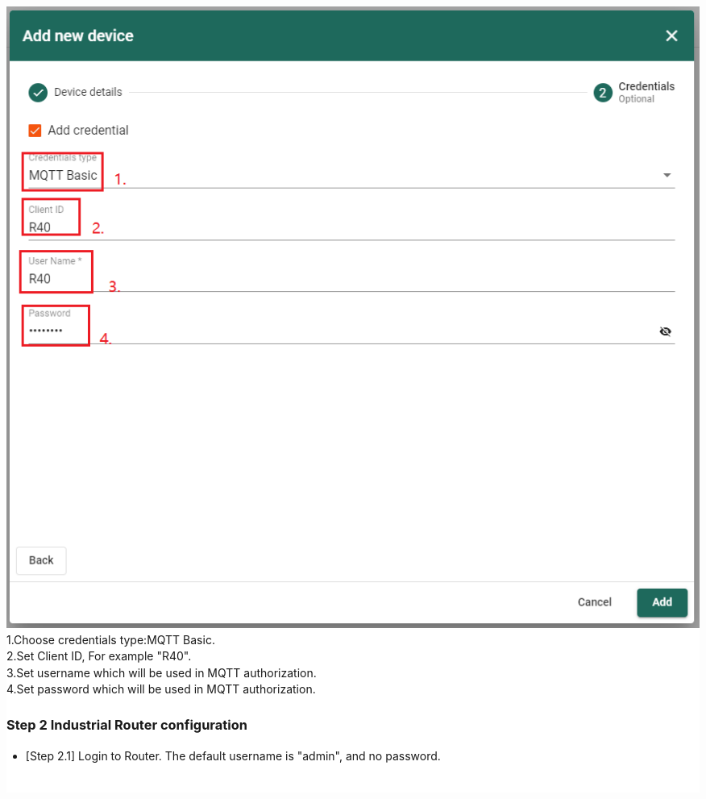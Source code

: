 <img src="/images/samples/kingpigeon/mqtt_basic.png" width="1000"/>
<br/>1.Choose credentials type:MQTT Basic.
<br/>2.Set Client ID, For example "R40".
<br/>3.Set username which will be used in MQTT authorization.
<br/>4.Set password which will be used in MQTT authorization.
<br/>

### Step 2 Industrial Router configuration

* [Step 2.1] Login to Router. The default username is "admin", and no password.
<br/>